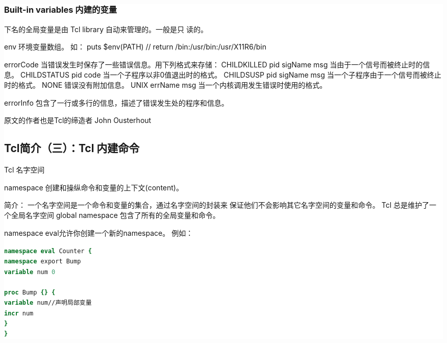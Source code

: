 ### Built-in variables 内建的变量
下名的全局变量是由 Tcl library 自动来管理的。一般是只
读的。

env
环境变量数组。
如：
puts $env(PATH)
// return /bin:/usr/bin:/usr/X11R6/bin

errorCode
当错误发生时保存了一些错误信息。用下列格式来存储：
CHILDKILLED pid sigName msg
当由于一个信号而被终止时的信息。
CHILDSTATUS pid code
当一个子程序以非0值退出时的格式。
CHILDSUSP pid sigName msg
当一个子程序由于一个信号而被终止时的格式。
NONE
错误没有附加信息。
UNIX errName msg
当一个内核调用发生错误时使用的格式。

errorInfo
包含了一行或多行的信息，描述了错误发生处的程序和信息。

原文的作者也是Tcl的缔造者 John Ousterhout

## Tcl简介（三）：Tcl 内建命令

Tcl 名字空间

namespace
创建和操纵命令和变量的上下文(content)。

简介： 
一个名字空间是一个命令和变量的集合，通过名字空间的封装来
保证他们不会影响其它名字空间的变量和命令。 Tcl 总是维护了一
个全局名字空间 global namespace 包含了所有的全局变量和命令。

namespace eval允许你创建一个新的namespace。
例如：

```tcl
namespace eval Counter {
namespace export Bump
variable num 0

proc Bump {} {
variable num//声明局部变量
incr num
}
}
```
